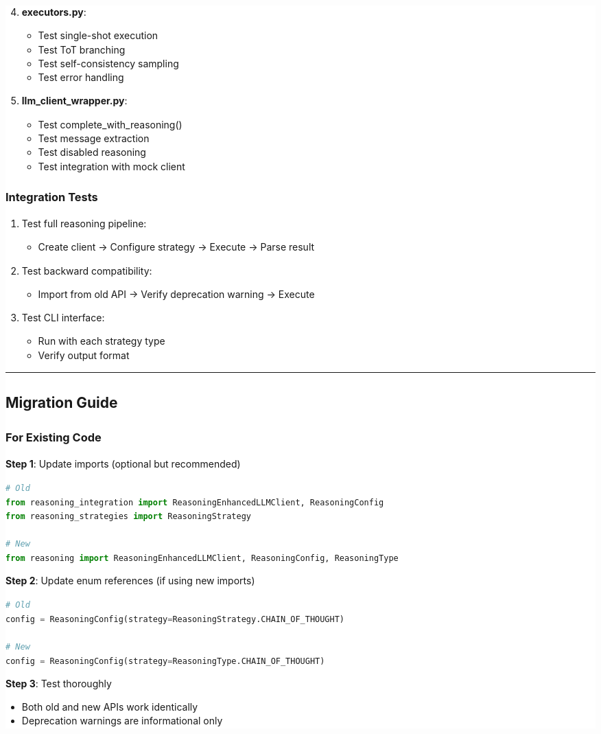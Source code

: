 4. **executors.py**:
   - Test single-shot execution
   - Test ToT branching
   - Test self-consistency sampling
   - Test error handling

5. **llm_client_wrapper.py**:
   - Test complete_with_reasoning()
   - Test message extraction
   - Test disabled reasoning
   - Test integration with mock client

### Integration Tests

1. Test full reasoning pipeline:
   - Create client → Configure strategy → Execute → Parse result

2. Test backward compatibility:
   - Import from old API → Verify deprecation warning → Execute

3. Test CLI interface:
   - Run with each strategy type
   - Verify output format

---

## Migration Guide

### For Existing Code

**Step 1**: Update imports (optional but recommended)

```python
# Old
from reasoning_integration import ReasoningEnhancedLLMClient, ReasoningConfig
from reasoning_strategies import ReasoningStrategy

# New
from reasoning import ReasoningEnhancedLLMClient, ReasoningConfig, ReasoningType
```

**Step 2**: Update enum references (if using new imports)

```python
# Old
config = ReasoningConfig(strategy=ReasoningStrategy.CHAIN_OF_THOUGHT)

# New
config = ReasoningConfig(strategy=ReasoningType.CHAIN_OF_THOUGHT)
```

**Step 3**: Test thoroughly

- Both old and new APIs work identically
- Deprecation warnings are informational only
